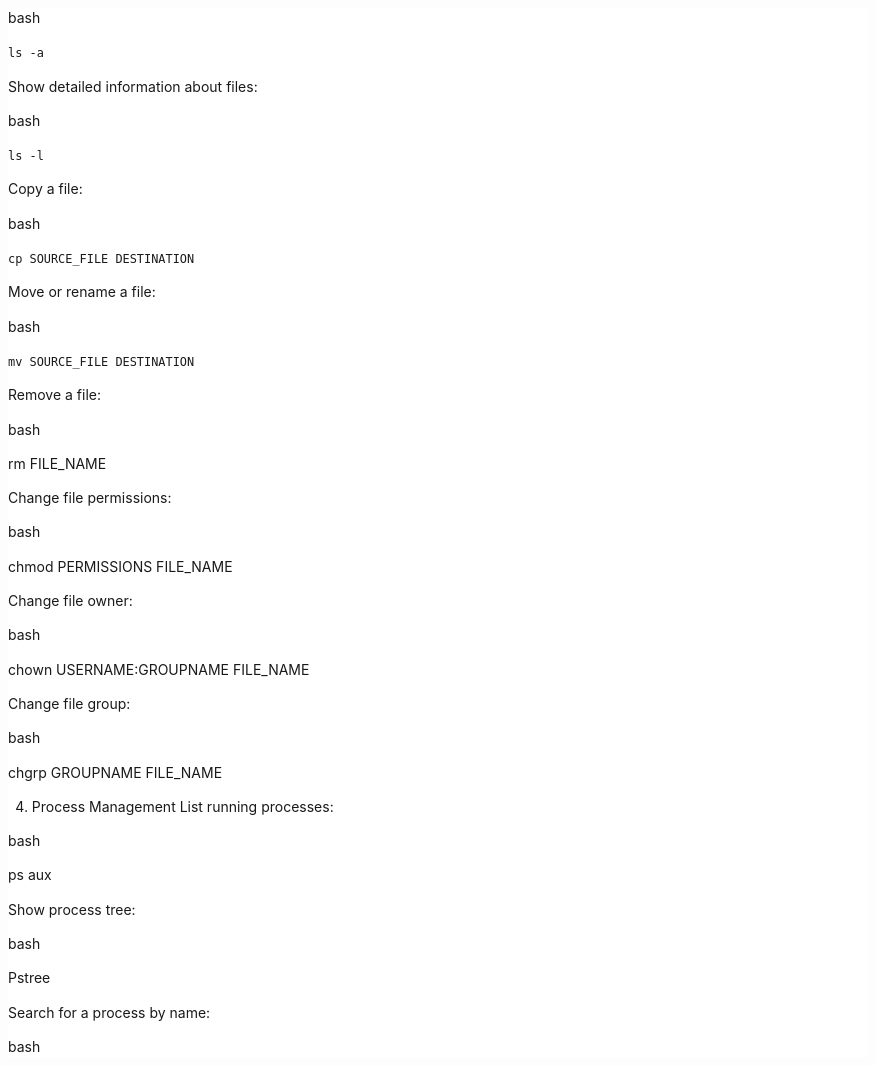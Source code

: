  bash
```
ls -a
```
Show detailed information about files:

 bash
```
ls -l
```
Copy a file:

 bash
```
cp SOURCE_FILE DESTINATION
```
Move or rename a file:

 bash
```
mv SOURCE_FILE DESTINATION
```
Remove a file:

 bash

rm FILE_NAME

Change file permissions:

 bash

chmod PERMISSIONS FILE_NAME

Change file owner:

 bash

chown USERNAME:GROUPNAME FILE_NAME

Change file group:

 bash

chgrp GROUPNAME FILE_NAME


4. Process Management
List running processes:

 bash

ps aux

Show process tree:

 bash

Pstree

Search for a process by name:

 bash
